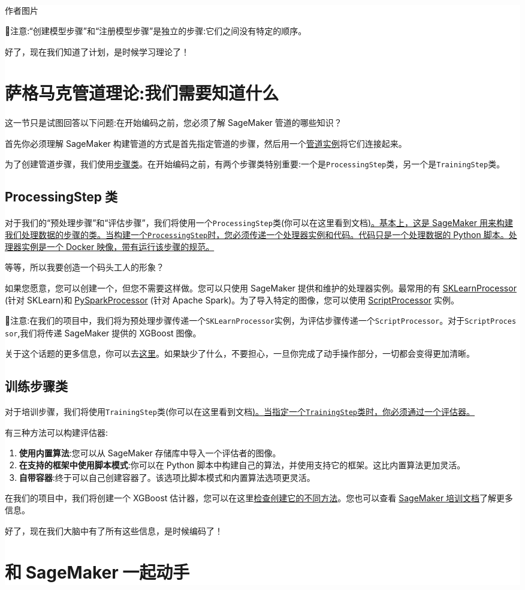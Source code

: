 作者图片

📒注意:“创建模型步骤”和“注册模型步骤”是独立的步骤:它们之间没有特定的顺序。

好了，现在我们知道了计划，是时候学习理论了！

# 萨格马克管道理论:我们需要知道什么

这一节只是试图回答以下问题:在开始编码之前，您必须了解 SageMaker 管道的哪些知识？

首先你必须理解 SageMaker 构建管道的方式是首先指定管道的步骤，然后用一个[管道实例](https://docs.aws.amazon.com/sagemaker/latest/dg/build-and-manage-pipeline.html)将它们连接起来。

为了创建管道步骤，我们使用[步骤类](https://docs.aws.amazon.com/sagemaker/latest/dg/build-and-manage-steps.html)。在开始编码之前，有两个步骤类特别重要:一个是`ProcessingStep`类，另一个是`TrainingStep`类。

## ProcessingStep 类

对于我们的“预处理步骤”和“评估步骤”，我们将使用一个`ProcessingStep`类(你可以在这里看到文档[)。基本上，这是 SageMaker 用来构建我们处理数据的步骤的类。当构建一个`ProcessingStep`时，您必须传递一个处理器实例和代码。代码只是一个处理数据的 Python 脚本。处理器实例是一个 Docker 映像，带有运行该步骤的规范。](https://sagemaker.readthedocs.io/en/stable/workflows/pipelines/sagemaker.workflow.pipelines.html)

等等，所以我要创造一个码头工人的形象？

如果您愿意，您可以创建一个，但您不需要这样做。您可以只使用 SageMaker 提供和维护的处理器实例。最常用的有 [SKLearnProcessor](https://docs.aws.amazon.com/sagemaker/latest/dg/use-scikit-learn-processing-container.html) (针对 SKLearn)和 [PySparkProcessor](https://docs.aws.amazon.com/sagemaker/latest/dg/use-spark-processing-container.html) (针对 Apache Spark)。为了导入特定的图像，您可以使用 [ScriptProcessor](https://docs.aws.amazon.com/sagemaker/latest/dg/processing-container-run-scripts.html) 实例。

📒注意:在我们的项目中，我们将为预处理步骤传递一个`SKLearnProcessor`实例，为评估步骤传递一个`ScriptProcessor`。对于`ScriptProcessor`,我们将传递 SageMaker 提供的 XGBoost 图像。

关于这个话题的更多信息，你可以去[这里](https://docs.aws.amazon.com/sagemaker/latest/dg/processing-job.html)。如果缺少了什么，不要担心，一旦你完成了动手操作部分，一切都会变得更加清晰。

## 训练步骤类

对于培训步骤，我们将使用`TrainingStep`类(你可以在这里看到文档[)。当指定一个`TrainingStep`类时，你必须通过一个评估器。](https://aws-step-functions-data-science-sdk.readthedocs.io/en/stable/sagemaker.html)

有三种方法可以构建评估器:

1.  **使用内置算法**:您可以从 SageMaker 存储库中导入一个评估者的图像。
2.  **在支持的框架中使用脚本模式**:你可以在 Python 脚本中构建自己的算法，并使用支持它的框架。这比内置算法更加灵活。
3.  **自带容器**:终于可以自己创建容器了。该选项比脚本模式和内置算法选项更灵活。

在我们的项目中，我们将创建一个 XGBoost 估计器，您可以在这里[检查创建它的不同方法](https://docs.aws.amazon.com/sagemaker/latest/dg/xgboost.html)。您也可以查看 [SageMaker 培训文档](https://docs.aws.amazon.com/sagemaker/latest/dg/train-model.html)了解更多信息。

好了，现在我们大脑中有了所有这些信息，是时候编码了！

# 和 SageMaker 一起动手
